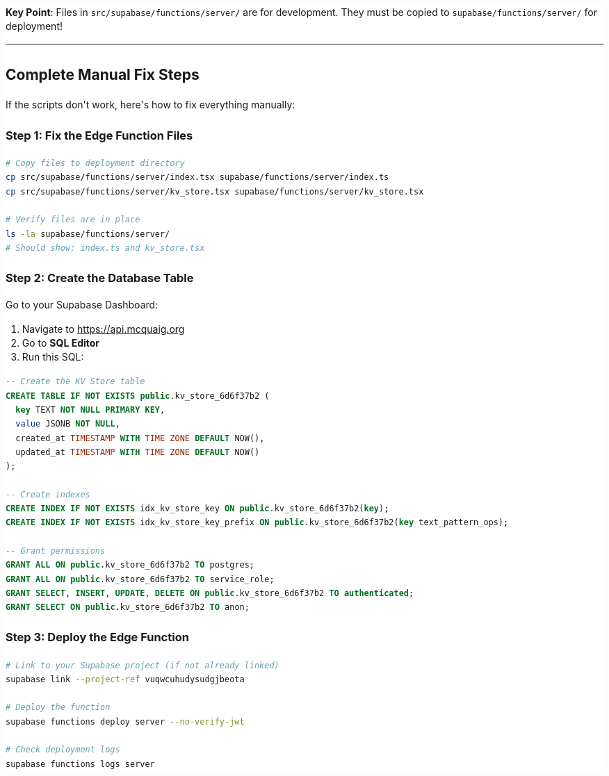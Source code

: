 **Key Point**: Files in `src/supabase/functions/server/` are for development. They must be copied to `supabase/functions/server/` for deployment!

---

## Complete Manual Fix Steps

If the scripts don't work, here's how to fix everything manually:

### Step 1: Fix the Edge Function Files

```bash
# Copy files to deployment directory
cp src/supabase/functions/server/index.tsx supabase/functions/server/index.ts
cp src/supabase/functions/server/kv_store.tsx supabase/functions/server/kv_store.tsx

# Verify files are in place
ls -la supabase/functions/server/
# Should show: index.ts and kv_store.tsx
```

### Step 2: Create the Database Table

Go to your Supabase Dashboard:
1. Navigate to https://api.mcquaig.org
2. Go to **SQL Editor**
3. Run this SQL:

```sql
-- Create the KV Store table
CREATE TABLE IF NOT EXISTS public.kv_store_6d6f37b2 (
  key TEXT NOT NULL PRIMARY KEY,
  value JSONB NOT NULL,
  created_at TIMESTAMP WITH TIME ZONE DEFAULT NOW(),
  updated_at TIMESTAMP WITH TIME ZONE DEFAULT NOW()
);

-- Create indexes
CREATE INDEX IF NOT EXISTS idx_kv_store_key ON public.kv_store_6d6f37b2(key);
CREATE INDEX IF NOT EXISTS idx_kv_store_key_prefix ON public.kv_store_6d6f37b2(key text_pattern_ops);

-- Grant permissions
GRANT ALL ON public.kv_store_6d6f37b2 TO postgres;
GRANT ALL ON public.kv_store_6d6f37b2 TO service_role;
GRANT SELECT, INSERT, UPDATE, DELETE ON public.kv_store_6d6f37b2 TO authenticated;
GRANT SELECT ON public.kv_store_6d6f37b2 TO anon;
```

### Step 3: Deploy the Edge Function

```bash
# Link to your Supabase project (if not already linked)
supabase link --project-ref vuqwcuhudysudgjbeota

# Deploy the function
supabase functions deploy server --no-verify-jwt

# Check deployment logs
supabase functions logs server
```
